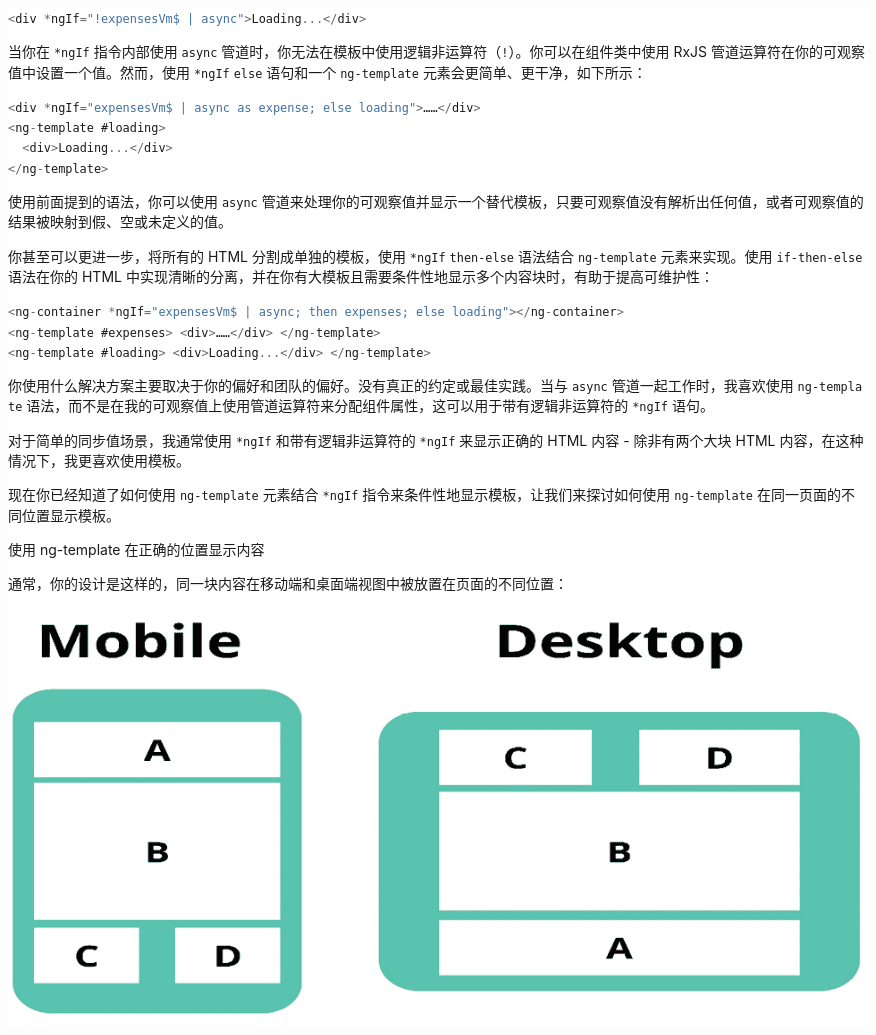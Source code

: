 ```js
<div *ngIf="!expensesVm$ | async">Loading...</div>
```

当你在 `*ngIf` 指令内部使用 `async` 管道时，你无法在模板中使用逻辑非运算符（`!`）。你可以在组件类中使用 RxJS 管道运算符在你的可观察值中设置一个值。然而，使用 `*ngIf` `else` 语句和一个 `ng-template` 元素会更简单、更干净，如下所示：

```js
<div *ngIf="expensesVm$ | async as expense; else loading">……</div>
<ng-template #loading>
  <div>Loading...</div>
</ng-template>
```

使用前面提到的语法，你可以使用 `async` 管道来处理你的可观察值并显示一个替代模板，只要可观察值没有解析出任何值，或者可观察值的结果被映射到假、空或未定义的值。

你甚至可以更进一步，将所有的 HTML 分割成单独的模板，使用 `*ngIf` `then-else` 语法结合 `ng-template` 元素来实现。使用 `if-then-else` 语法在你的 HTML 中实现清晰的分离，并在你有大模板且需要条件性地显示多个内容块时，有助于提高可维护性：

```js
<ng-container *ngIf="expensesVm$ | async; then expenses; else loading"></ng-container>
<ng-template #expenses> <div>……</div> </ng-template>
<ng-template #loading> <div>Loading...</div> </ng-template>
```

你使用什么解决方案主要取决于你的偏好和团队的偏好。没有真正的约定或最佳实践。当与 `async` 管道一起工作时，我喜欢使用 `ng-template` 语法，而不是在我的可观察值上使用管道运算符来分配组件属性，这可以用于带有逻辑非运算符的 `*ngIf` 语句。

对于简单的同步值场景，我通常使用 `*ngIf` 和带有逻辑非运算符的 `*ngIf` 来显示正确的 HTML 内容 - 除非有两个大块 HTML 内容，在这种情况下，我更喜欢使用模板。

现在你已经知道了如何使用 `ng-template` 元素结合 `*ngIf` 指令来条件性地显示模板，让我们来探讨如何使用 `ng-template` 在同一页面的不同位置显示模板。

使用 ng-template 在正确的位置显示内容

通常，你的设计是这样的，同一块内容在移动端和桌面端视图中被放置在页面的不同位置：

![图 5.1：移动端和桌面端视图的内容放置](img/B21625_05_1.jpg)
